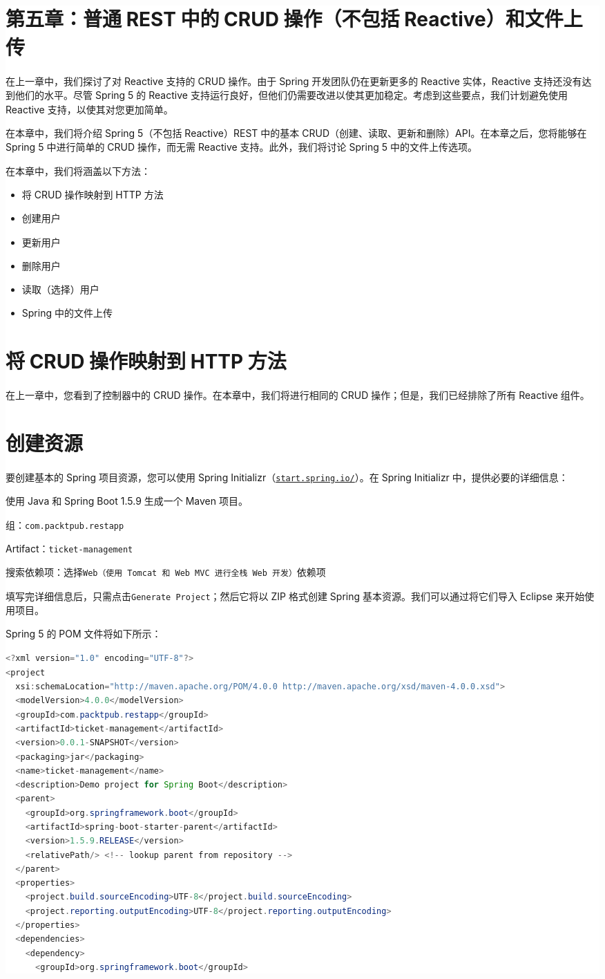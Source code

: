 # 第五章：普通 REST 中的 CRUD 操作（不包括 Reactive）和文件上传

在上一章中，我们探讨了对 Reactive 支持的 CRUD 操作。由于 Spring 开发团队仍在更新更多的 Reactive 实体，Reactive 支持还没有达到他们的水平。尽管 Spring 5 的 Reactive 支持运行良好，但他们仍需要改进以使其更加稳定。考虑到这些要点，我们计划避免使用 Reactive 支持，以使其对您更加简单。

在本章中，我们将介绍 Spring 5（不包括 Reactive）REST 中的基本 CRUD（创建、读取、更新和删除）API。在本章之后，您将能够在 Spring 5 中进行简单的 CRUD 操作，而无需 Reactive 支持。此外，我们将讨论 Spring 5 中的文件上传选项。

在本章中，我们将涵盖以下方法：

+   将 CRUD 操作映射到 HTTP 方法

+   创建用户

+   更新用户

+   删除用户

+   读取（选择）用户

+   Spring 中的文件上传

# 将 CRUD 操作映射到 HTTP 方法

在上一章中，您看到了控制器中的 CRUD 操作。在本章中，我们将进行相同的 CRUD 操作；但是，我们已经排除了所有 Reactive 组件。

# 创建资源

要创建基本的 Spring 项目资源，您可以使用 Spring Initializr（[`start.spring.io/`](https://start.spring.io/)）。在 Spring Initializr 中，提供必要的详细信息：

使用 Java 和 Spring Boot 1.5.9 生成一个 Maven 项目。

组：`com.packtpub.restapp`

Artifact：`ticket-management`

搜索依赖项：选择`Web（使用 Tomcat 和 Web MVC 进行全栈 Web 开发）`依赖项

填写完详细信息后，只需点击`Generate Project`；然后它将以 ZIP 格式创建 Spring 基本资源。我们可以通过将它们导入 Eclipse 来开始使用项目。

Spring 5 的 POM 文件将如下所示：

```java
<?xml version="1.0" encoding="UTF-8"?>
<project  
  xsi:schemaLocation="http://maven.apache.org/POM/4.0.0 http://maven.apache.org/xsd/maven-4.0.0.xsd">
  <modelVersion>4.0.0</modelVersion>
  <groupId>com.packtpub.restapp</groupId>
  <artifactId>ticket-management</artifactId>
  <version>0.0.1-SNAPSHOT</version>
  <packaging>jar</packaging>
  <name>ticket-management</name>
  <description>Demo project for Spring Boot</description>
  <parent>
    <groupId>org.springframework.boot</groupId>
    <artifactId>spring-boot-starter-parent</artifactId>
    <version>1.5.9.RELEASE</version>
    <relativePath/> <!-- lookup parent from repository -->
  </parent>
  <properties>
    <project.build.sourceEncoding>UTF-8</project.build.sourceEncoding>
    <project.reporting.outputEncoding>UTF-8</project.reporting.outputEncoding>
  </properties>
  <dependencies>
    <dependency>
      <groupId>org.springframework.boot</groupId>
```